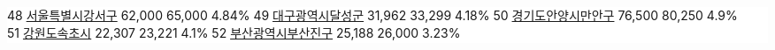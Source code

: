   <tr class="item">
    <td>48</td>
    <td><a href="/apt/서울특별시강서구">서울특별시강서구</a></td>
    <td>62,000</td>
    <td>65,000</td>
    <td>4.84%</td>
  </tr>

  <tr class="item">
    <td>49</td>
    <td><a href="/apt/대구광역시달성군">대구광역시달성군</a></td>
    <td>31,962</td>
    <td>33,299</td>
    <td>4.18%</td>
  </tr>

  <tr class="item">
    <td>50</td>
    <td><a href="/apt/경기도안양시만안구">경기도안양시만안구</a></td>
    <td>76,500</td>
    <td>80,250</td>
    <td>4.9%</td>
  </tr>

  <tr>
    <td colspan="5">
      <script async src="https://pagead2.googlesyndication.com/pagead/js/adsbygoogle.js?client=ca-pub-3485438051770037"
          crossorigin="anonymous"></script>
      <ins class="adsbygoogle"
          style="display:block; text-align:center;"
          data-ad-layout="in-article"
          data-ad-format="fluid"
          data-ad-client="ca-pub-3485438051770037"
          data-ad-slot="2046582130"></ins>
      <script>
          (adsbygoogle = window.adsbygoogle || []).push({});
      </script>
    </td>
  </tr>            
            
  <tr class="item">
    <td>51</td>
    <td><a href="/apt/강원도속초시">강원도속초시</a></td>
    <td>22,307</td>
    <td>23,221</td>
    <td>4.1%</td>
  </tr>

  <tr class="item">
    <td>52</td>
    <td><a href="/apt/부산광역시부산진구">부산광역시부산진구</a></td>
    <td>25,188</td>
    <td>26,000</td>
    <td>3.23%</td>
  </tr>

